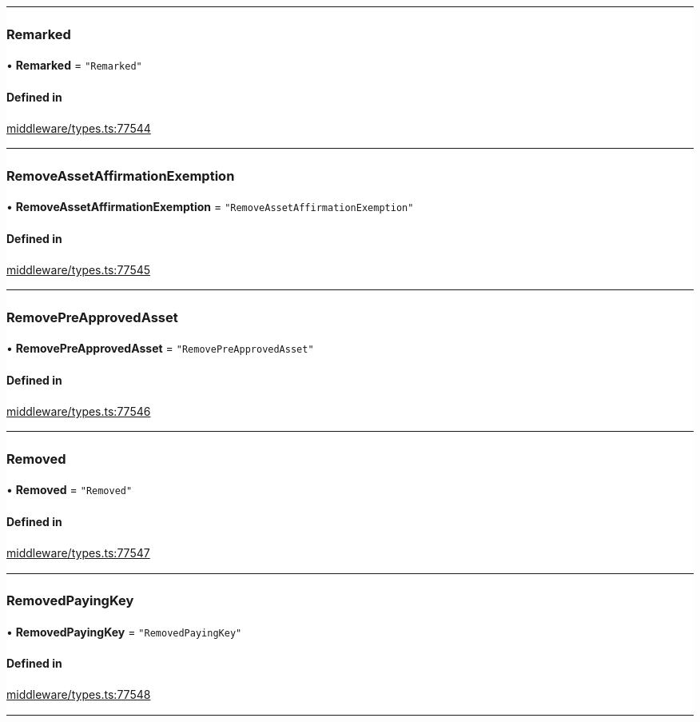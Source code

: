 ___

### Remarked

• **Remarked** = ``"Remarked"``

#### Defined in

[middleware/types.ts:77544](https://github.com/PolymeshAssociation/polymesh-sdk/blob/978e4ded6/src/middleware/types.ts#L77544)

___

### RemoveAssetAffirmationExemption

• **RemoveAssetAffirmationExemption** = ``"RemoveAssetAffirmationExemption"``

#### Defined in

[middleware/types.ts:77545](https://github.com/PolymeshAssociation/polymesh-sdk/blob/978e4ded6/src/middleware/types.ts#L77545)

___

### RemovePreApprovedAsset

• **RemovePreApprovedAsset** = ``"RemovePreApprovedAsset"``

#### Defined in

[middleware/types.ts:77546](https://github.com/PolymeshAssociation/polymesh-sdk/blob/978e4ded6/src/middleware/types.ts#L77546)

___

### Removed

• **Removed** = ``"Removed"``

#### Defined in

[middleware/types.ts:77547](https://github.com/PolymeshAssociation/polymesh-sdk/blob/978e4ded6/src/middleware/types.ts#L77547)

___

### RemovedPayingKey

• **RemovedPayingKey** = ``"RemovedPayingKey"``

#### Defined in

[middleware/types.ts:77548](https://github.com/PolymeshAssociation/polymesh-sdk/blob/978e4ded6/src/middleware/types.ts#L77548)

___
